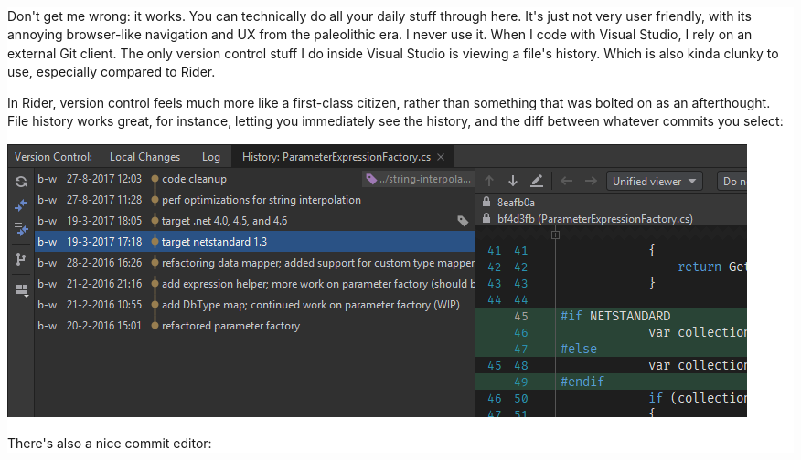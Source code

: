 Don't get me wrong: it works. You can technically do all your daily stuff through here. It's just not very user friendly, with its annoying browser-like navigation and UX from the paleolithic era. I never use it. When I code with Visual Studio, I rely on an external Git client. The only version control stuff I do inside Visual Studio is viewing a file's history. Which is also kinda clunky to use, especially compared to Rider.

In Rider, version control feels much more like a first-class citizen, rather than something that was bolted on as an afterthought. File history works great, for instance, letting you immediately see the history, and the diff between whatever commits you select:

![](/assets/img/blog/2019/04/Rider-git-history.png)

There's also a nice commit editor:
